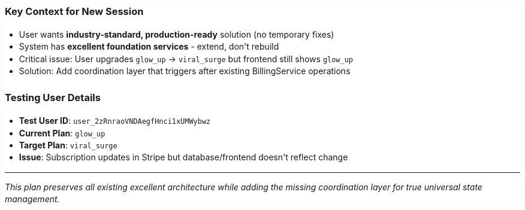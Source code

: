 ### Key Context for New Session
- User wants **industry-standard, production-ready** solution (no temporary fixes)
- System has **excellent foundation services** - extend, don't rebuild
- Critical issue: User upgrades `glow_up` → `viral_surge` but frontend still shows `glow_up`  
- Solution: Add coordination layer that triggers after existing BillingService operations

### Testing User Details
- **Test User ID**: `user_2zRnraoVNDAegfHnci1xUMWybwz`  
- **Current Plan**: `glow_up`
- **Target Plan**: `viral_surge` 
- **Issue**: Subscription updates in Stripe but database/frontend doesn't reflect change

---

*This plan preserves all existing excellent architecture while adding the missing coordination layer for true universal state management.*